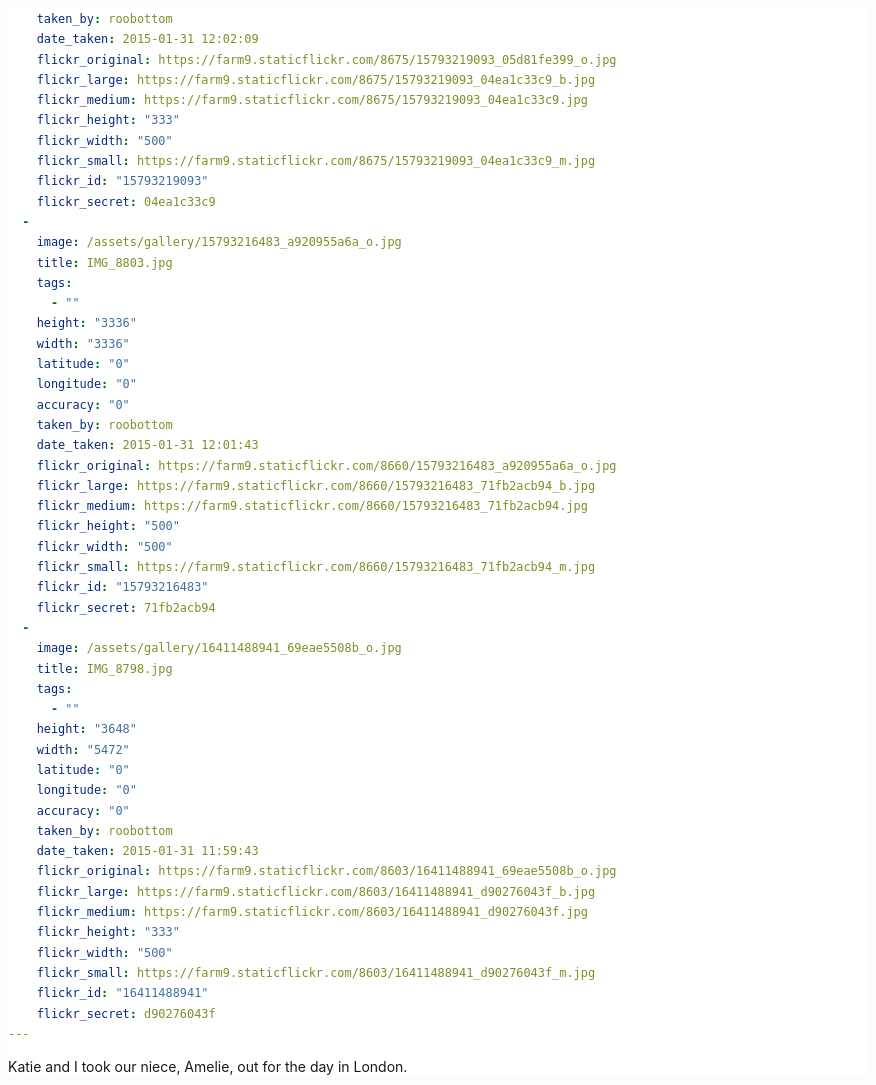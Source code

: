 ```yaml
    taken_by: roobottom
    date_taken: 2015-01-31 12:02:09
    flickr_original: https://farm9.staticflickr.com/8675/15793219093_05d81fe399_o.jpg
    flickr_large: https://farm9.staticflickr.com/8675/15793219093_04ea1c33c9_b.jpg
    flickr_medium: https://farm9.staticflickr.com/8675/15793219093_04ea1c33c9.jpg
    flickr_height: "333"
    flickr_width: "500"
    flickr_small: https://farm9.staticflickr.com/8675/15793219093_04ea1c33c9_m.jpg
    flickr_id: "15793219093"
    flickr_secret: 04ea1c33c9
  - 
    image: /assets/gallery/15793216483_a920955a6a_o.jpg
    title: IMG_8803.jpg
    tags:
      - ""
    height: "3336"
    width: "3336"
    latitude: "0"
    longitude: "0"
    accuracy: "0"
    taken_by: roobottom
    date_taken: 2015-01-31 12:01:43
    flickr_original: https://farm9.staticflickr.com/8660/15793216483_a920955a6a_o.jpg
    flickr_large: https://farm9.staticflickr.com/8660/15793216483_71fb2acb94_b.jpg
    flickr_medium: https://farm9.staticflickr.com/8660/15793216483_71fb2acb94.jpg
    flickr_height: "500"
    flickr_width: "500"
    flickr_small: https://farm9.staticflickr.com/8660/15793216483_71fb2acb94_m.jpg
    flickr_id: "15793216483"
    flickr_secret: 71fb2acb94
  - 
    image: /assets/gallery/16411488941_69eae5508b_o.jpg
    title: IMG_8798.jpg
    tags:
      - ""
    height: "3648"
    width: "5472"
    latitude: "0"
    longitude: "0"
    accuracy: "0"
    taken_by: roobottom
    date_taken: 2015-01-31 11:59:43
    flickr_original: https://farm9.staticflickr.com/8603/16411488941_69eae5508b_o.jpg
    flickr_large: https://farm9.staticflickr.com/8603/16411488941_d90276043f_b.jpg
    flickr_medium: https://farm9.staticflickr.com/8603/16411488941_d90276043f.jpg
    flickr_height: "333"
    flickr_width: "500"
    flickr_small: https://farm9.staticflickr.com/8603/16411488941_d90276043f_m.jpg
    flickr_id: "16411488941"
    flickr_secret: d90276043f
---
```

Katie and I took our niece, Amelie, out for the day in London. 